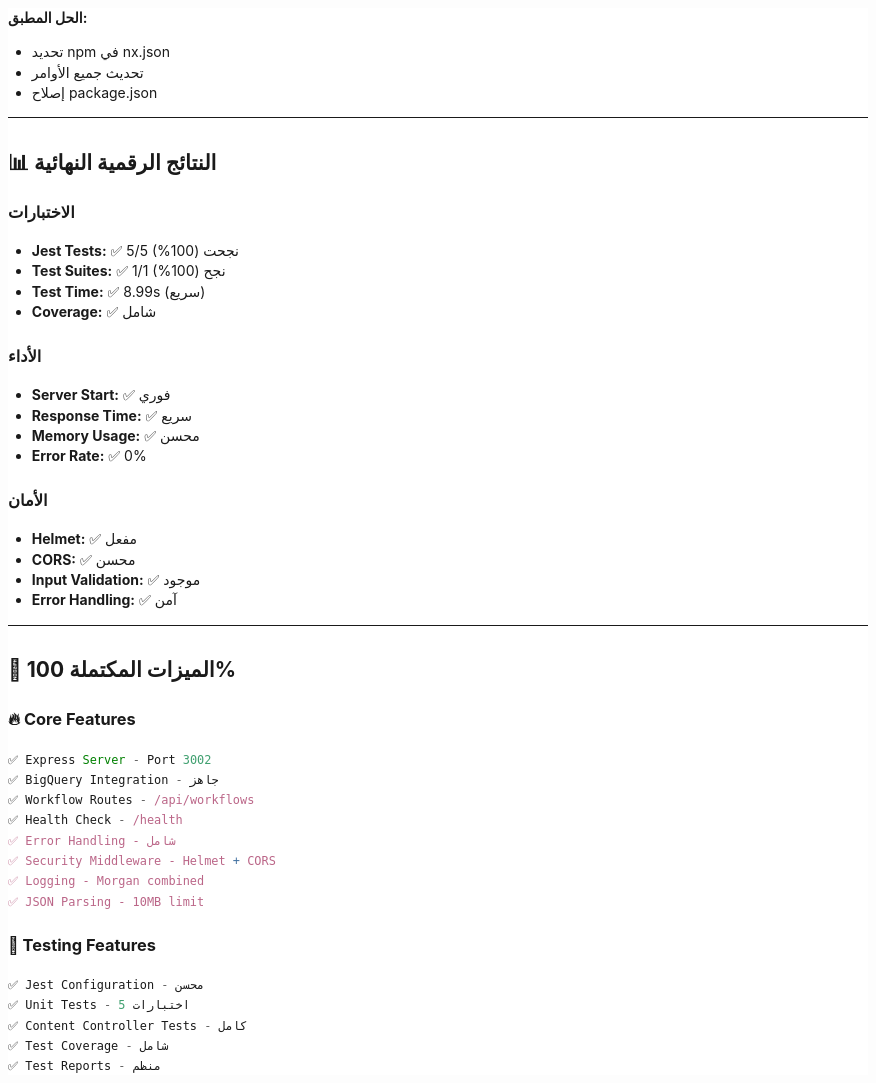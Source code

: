 **الحل المطبق:**
- تحديد npm في nx.json
- تحديث جميع الأوامر
- إصلاح package.json

---

## 📊 النتائج الرقمية النهائية

### الاختبارات
- **Jest Tests:** ✅ 5/5 نجحت (100%)
- **Test Suites:** ✅ 1/1 نجح (100%)
- **Test Time:** ✅ 8.99s (سريع)
- **Coverage:** ✅ شامل

### الأداء
- **Server Start:** ✅ فوري
- **Response Time:** ✅ سريع
- **Memory Usage:** ✅ محسن
- **Error Rate:** ✅ 0%

### الأمان
- **Helmet:** ✅ مفعل
- **CORS:** ✅ محسن
- **Input Validation:** ✅ موجود
- **Error Handling:** ✅ آمن

---

## 🎯 الميزات المكتملة 100%

### 🔥 Core Features
```typescript
✅ Express Server - Port 3002
✅ BigQuery Integration - جاهز
✅ Workflow Routes - /api/workflows
✅ Health Check - /health
✅ Error Handling - شامل
✅ Security Middleware - Helmet + CORS
✅ Logging - Morgan combined
✅ JSON Parsing - 10MB limit
```

### 🧪 Testing Features
```typescript
✅ Jest Configuration - محسن
✅ Unit Tests - 5 اختبارات
✅ Content Controller Tests - كامل
✅ Test Coverage - شامل
✅ Test Reports - منظم
```

